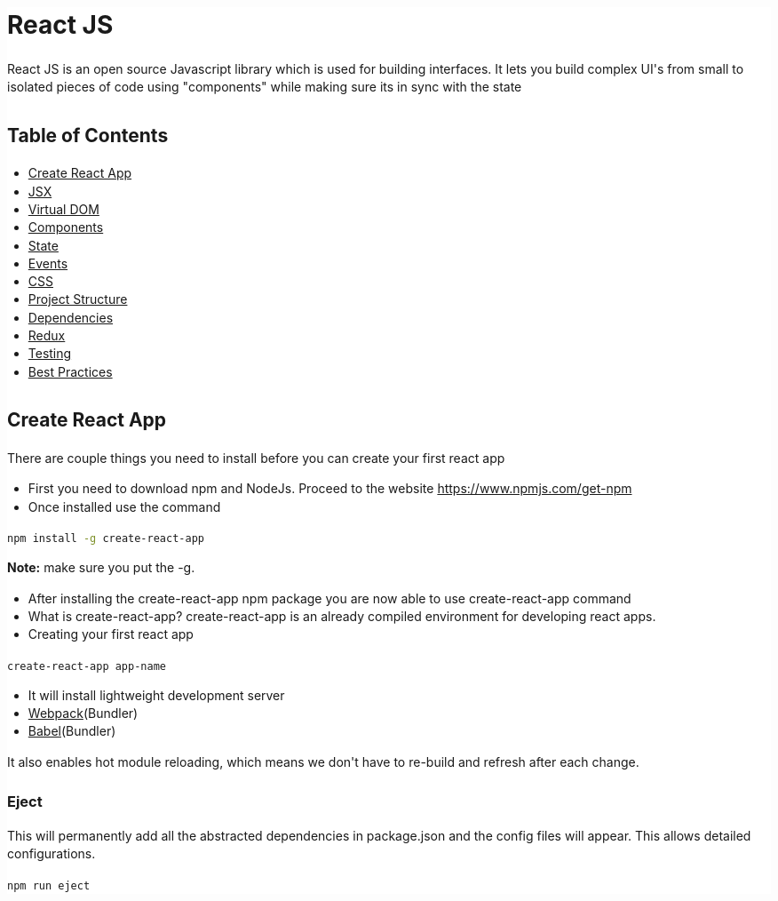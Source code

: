 # React JS
React JS is an open source Javascript library which is used for building interfaces. It lets you build complex UI's from small to isolated pieces of code using "components" while making sure its in sync with the state

## Table of Contents
- [Create React App](#create-react-app)
- [JSX](#jsx)
- [Virtual DOM](#virtual-dom)
- [Components](#components)
- [State](#state)
- [Events](#events)
- [CSS](#css)
- [Project Structure](#project-structure)
- [Dependencies](#dependencies)
- [Redux](#redux)
- [Testing](#testing)
- [Best Practices](#bestpractices)

## Create React App
There are couple things you need to install before you can create your first react app
- First you need to download npm and NodeJs. Proceed to the website https://www.npmjs.com/get-npm
- Once installed use the command
```bash
npm install -g create-react-app
```
**Note:** make sure you put the -g.
- After installing the create-react-app npm package you are now able to use create-react-app command
- What is create-react-app? create-react-app is an already compiled environment for developing react apps.
- Creating your first react app
```bash
create-react-app app-name
```
- It will install lightweight development server
- [Webpack](../../tools/webpack.md)(Bundler)
- [Babel](../../tools/babel.md)(Bundler)

It also enables hot module reloading, which means we don't have to re-build and refresh after each change.

### Eject
This will permanently add all the abstracted dependencies in package.json and the config files will appear. This allows detailed configurations.

```bash
npm run eject
```
